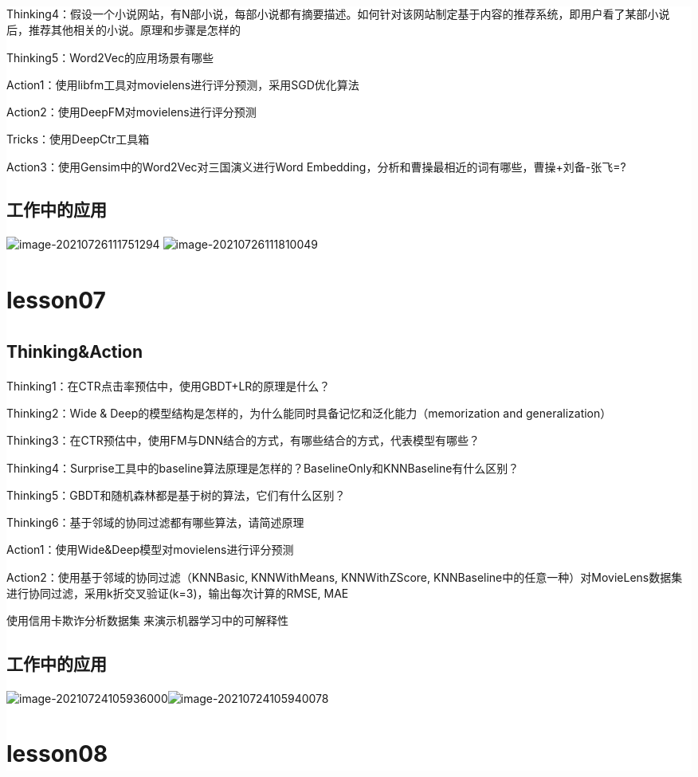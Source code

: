 Thinking4：假设一个小说网站，有N部小说，每部小说都有摘要描述。如何针对该网站制定基于内容的推荐系统，即用户看了某部小说后，推荐其他相关的小说。原理和步骤是怎样的

Thinking5：Word2Vec的应用场景有哪些



Action1：使用libfm工具对movielens进行评分预测，采用SGD优化算法

Action2：使用DeepFM对movielens进行评分预测

Tricks：使用DeepCtr工具箱

Action3：使用Gensim中的Word2Vec对三国演义进行Word Embedding，分析和曹操最相近的词有哪些，曹操+刘备-张飞=?

## 工作中的应用

<img src="https://cdn.jsdelivr.net/gh/archted/markdown-img@main/img/image-20210726111751294.png" alt="image-20210726111751294" style="zoom:100%;" />


<img src="https://cdn.jsdelivr.net/gh/archted/markdown-img@main/img/image-20210726111810049.png" alt="image-20210726111810049" style="zoom:100%;" />


# lesson07

## Thinking&Action

Thinking1：在CTR点击率预估中，使用GBDT+LR的原理是什么？

Thinking2：Wide & Deep的模型结构是怎样的，为什么能同时具备记忆和泛化能力（memorization and generalization）

Thinking3：在CTR预估中，使用FM与DNN结合的方式，有哪些结合的方式，代表模型有哪些？

Thinking4：Surprise工具中的baseline算法原理是怎样的？BaselineOnly和KNNBaseline有什么区别？

Thinking5：GBDT和随机森林都是基于树的算法，它们有什么区别？

Thinking6：基于邻域的协同过滤都有哪些算法，请简述原理





Action1：使用Wide&Deep模型对movielens进行评分预测

Action2：使用基于邻域的协同过滤（KNNBasic, KNNWithMeans, KNNWithZScore, KNNBaseline中的任意一种）对MovieLens数据集进行协同过滤，采用k折交叉验证(k=3)，输出每次计算的RMSE, MAE



使用信用卡欺诈分析数据集 来演示机器学习中的可解释性

## 工作中的应用

<img src="https://cdn.jsdelivr.net/gh/archted/markdown-img@main/img/image-20210724105936000.png" alt="image-20210724105936000" style="zoom:100%;" /><img src="https://cdn.jsdelivr.net/gh/archted/markdown-img@main/img/image-20210724105940078.png" alt="image-20210724105940078" style="zoom:100%;" />



# lesson08
